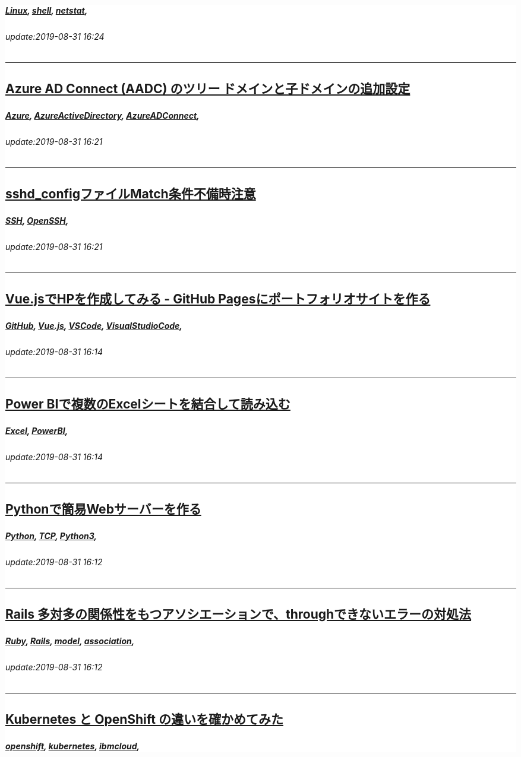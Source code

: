 ##### [Linux](https://qiita.com/tags/Linux), [shell](https://qiita.com/tags/shell), [netstat](https://qiita.com/tags/netstat), 
###### update:2019-08-31 16:24
---
## [Azure AD Connect (AADC) のツリー ドメインと子ドメインの追加設定](https://qiita.com/naoto_sekiguchi/items/fe7f19ae74a7fcad24da)
##### [Azure](https://qiita.com/tags/Azure), [AzureActiveDirectory](https://qiita.com/tags/AzureActiveDirectory), [AzureADConnect](https://qiita.com/tags/AzureADConnect), 
###### update:2019-08-31 16:21
---
## [sshd_configファイルMatch条件不備時注意](https://qiita.com/angel_p_57/items/b9625102defd375f4f09)
##### [SSH](https://qiita.com/tags/SSH), [OpenSSH](https://qiita.com/tags/OpenSSH), 
###### update:2019-08-31 16:21
---
## [Vue.jsでHPを作成してみる - GitHub Pagesにポートフォリオサイトを作る](https://qiita.com/c3drive/items/1d3b9ebbe5a4bc01d192)
##### [GitHub](https://qiita.com/tags/GitHub), [Vue.js](https://qiita.com/tags/Vue.js), [VSCode](https://qiita.com/tags/VSCode), [VisualStudioCode](https://qiita.com/tags/VisualStudioCode), 
###### update:2019-08-31 16:14
---
## [Power BIで複数のExcelシートを結合して読み込む](https://qiita.com/covao/items/25bebbec26f40de6303d)
##### [Excel](https://qiita.com/tags/Excel), [PowerBI](https://qiita.com/tags/PowerBI), 
###### update:2019-08-31 16:14
---
## [Pythonで簡易Webサーバーを作る](https://qiita.com/satken2/items/9969a6e69ecfbe8da823)
##### [Python](https://qiita.com/tags/Python), [TCP](https://qiita.com/tags/TCP), [Python3](https://qiita.com/tags/Python3), 
###### update:2019-08-31 16:12
---
## [Rails 多対多の関係性をもつアソシエーションで、throughできないエラーの対処法](https://qiita.com/tenpadrummer/items/d2dc23434a313f09ba2a)
##### [Ruby](https://qiita.com/tags/Ruby), [Rails](https://qiita.com/tags/Rails), [model](https://qiita.com/tags/model), [association](https://qiita.com/tags/association), 
###### update:2019-08-31 16:12
---
## [Kubernetes と OpenShift の違いを確かめてみた](https://qiita.com/MahoTakara/items/394bb7518d86ea0dd2c7)
##### [openshift](https://qiita.com/tags/openshift), [kubernetes](https://qiita.com/tags/kubernetes), [ibmcloud](https://qiita.com/tags/ibmcloud), 